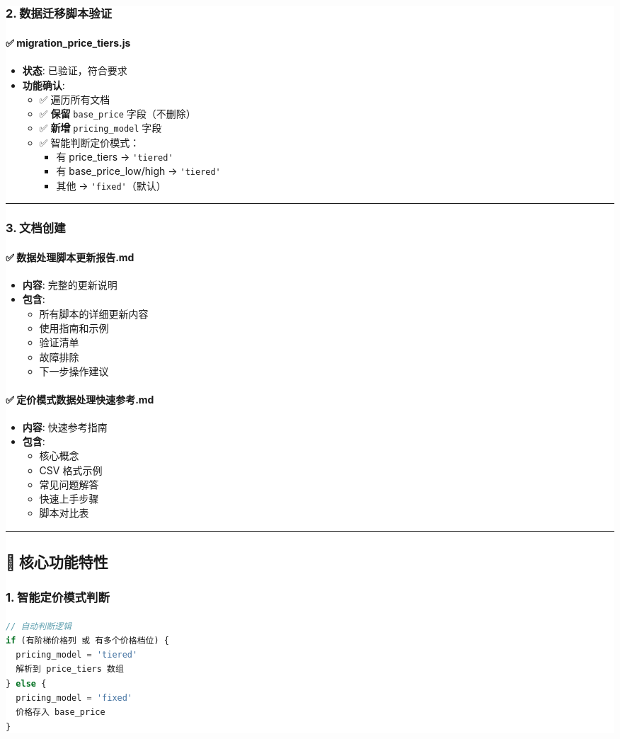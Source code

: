 ### 2. 数据迁移脚本验证

#### ✅ migration_price_tiers.js
- **状态**: 已验证，符合要求
- **功能确认**:
  - ✅ 遍历所有文档
  - ✅ **保留** `base_price` 字段（不删除）
  - ✅ **新增** `pricing_model` 字段
  - ✅ 智能判断定价模式：
    - 有 price_tiers → `'tiered'`
    - 有 base_price_low/high → `'tiered'`
    - 其他 → `'fixed'`（默认）

---

### 3. 文档创建

#### ✅ 数据处理脚本更新报告.md
- **内容**: 完整的更新说明
- **包含**:
  - 所有脚本的详细更新内容
  - 使用指南和示例
  - 验证清单
  - 故障排除
  - 下一步操作建议

#### ✅ 定价模式数据处理快速参考.md
- **内容**: 快速参考指南
- **包含**:
  - 核心概念
  - CSV 格式示例
  - 常见问题解答
  - 快速上手步骤
  - 脚本对比表

---

## 🎨 核心功能特性

### 1. 智能定价模式判断

```javascript
// 自动判断逻辑
if (有阶梯价格列 或 有多个价格档位) {
  pricing_model = 'tiered'
  解析到 price_tiers 数组
} else {
  pricing_model = 'fixed'
  价格存入 base_price
}
```
